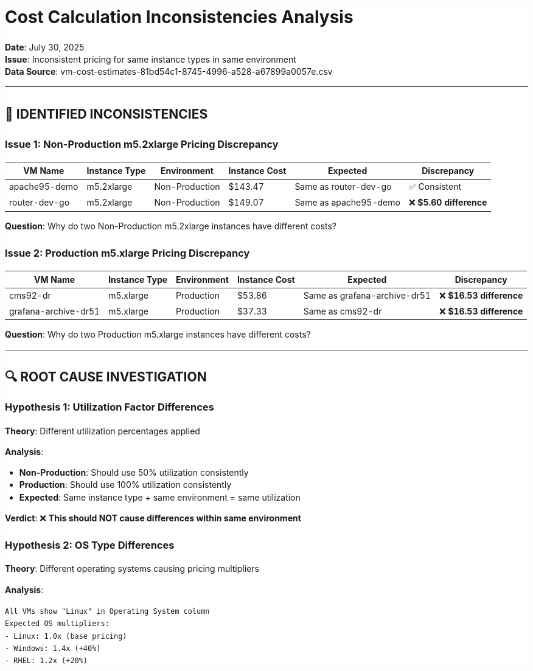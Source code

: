 # Cost Calculation Inconsistencies Analysis

**Date**: July 30, 2025  
**Issue**: Inconsistent pricing for same instance types in same environment  
**Data Source**: vm-cost-estimates-81bd54c1-8745-4996-a528-a67899a0057e.csv  

---

## 🚨 **IDENTIFIED INCONSISTENCIES**

### **Issue 1: Non-Production m5.2xlarge Pricing Discrepancy**

| VM Name | Instance Type | Environment | Instance Cost | Expected | Discrepancy |
|---------|---------------|-------------|---------------|----------|-------------|
| apache95-demo | m5.2xlarge | Non-Production | $143.47 | Same as router-dev-go | ✅ Consistent |
| router-dev-go | m5.2xlarge | Non-Production | $149.07 | Same as apache95-demo | ❌ **$5.60 difference** |

**Question**: Why do two Non-Production m5.2xlarge instances have different costs?

### **Issue 2: Production m5.xlarge Pricing Discrepancy**

| VM Name | Instance Type | Environment | Instance Cost | Expected | Discrepancy |
|---------|---------------|-------------|---------------|----------|-------------|
| cms92-dr | m5.xlarge | Production | $53.86 | Same as grafana-archive-dr51 | ❌ **$16.53 difference** |
| grafana-archive-dr51 | m5.xlarge | Production | $37.33 | Same as cms92-dr | ❌ **$16.53 difference** |

**Question**: Why do two Production m5.xlarge instances have different costs?

---

## 🔍 **ROOT CAUSE INVESTIGATION**

### **Hypothesis 1: Utilization Factor Differences**
**Theory**: Different utilization percentages applied

**Analysis**:
- **Non-Production**: Should use 50% utilization consistently
- **Production**: Should use 100% utilization consistently
- **Expected**: Same instance type + same environment = same utilization

**Verdict**: ❌ **This should NOT cause differences within same environment**

### **Hypothesis 2: OS Type Differences**
**Theory**: Different operating systems causing pricing multipliers

**Analysis**:
```
All VMs show "Linux" in Operating System column
Expected OS multipliers:
- Linux: 1.0x (base pricing)
- Windows: 1.4x (+40%)
- RHEL: 1.2x (+20%)
```
